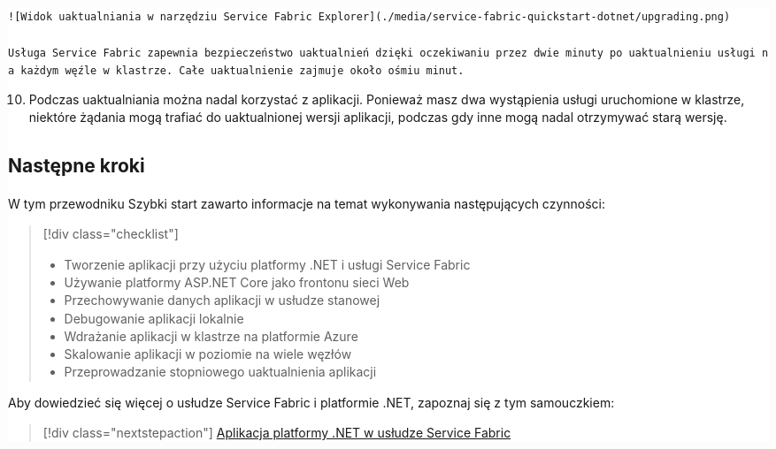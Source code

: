     ![Widok uaktualniania w narzędziu Service Fabric Explorer](./media/service-fabric-quickstart-dotnet/upgrading.png)

    Usługa Service Fabric zapewnia bezpieczeństwo uaktualnień dzięki oczekiwaniu przez dwie minuty po uaktualnieniu usługi na każdym węźle w klastrze. Całe uaktualnienie zajmuje około ośmiu minut.

10. Podczas uaktualniania można nadal korzystać z aplikacji. Ponieważ masz dwa wystąpienia usługi uruchomione w klastrze, niektóre żądania mogą trafiać do uaktualnionej wersji aplikacji, podczas gdy inne mogą nadal otrzymywać starą wersję.

## <a name="next-steps"></a>Następne kroki
W tym przewodniku Szybki start zawarto informacje na temat wykonywania następujących czynności:

> [!div class="checklist"]
> * Tworzenie aplikacji przy użyciu platformy .NET i usługi Service Fabric
> * Używanie platformy ASP.NET Core jako frontonu sieci Web
> * Przechowywanie danych aplikacji w usłudze stanowej
> * Debugowanie aplikacji lokalnie
> * Wdrażanie aplikacji w klastrze na platformie Azure
> * Skalowanie aplikacji w poziomie na wiele węzłów
> * Przeprowadzanie stopniowego uaktualnienia aplikacji

Aby dowiedzieć się więcej o usłudze Service Fabric i platformie .NET, zapoznaj się z tym samouczkiem:
> [!div class="nextstepaction"]
> [Aplikacja platformy .NET w usłudze Service Fabric](service-fabric-tutorial-create-dotnet-app.md)
